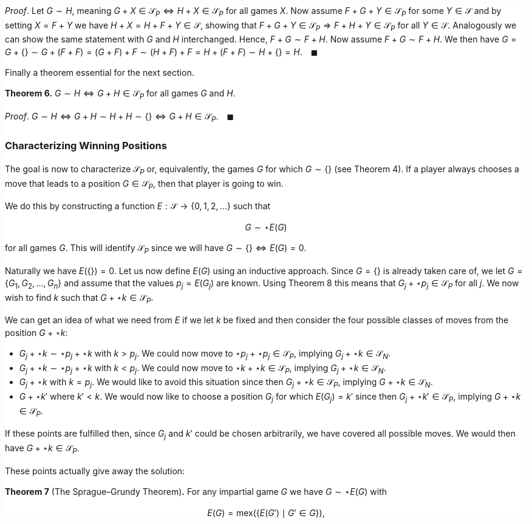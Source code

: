 *Proof*. Let $G \sim H$, meaning $G + X \in \mathcal{S}_P \Leftrightarrow H + X \in \mathcal{S}_P$ for all games $X$. Now assume $F + G + Y \in \mathcal{S}_P$ for some $Y \in \mathcal{S}$ and by setting $X = F + Y$ we have $H + X = H + F + Y \in \mathcal{S}$, showing that $F + G + Y \in \mathcal{S}_P \Rightarrow F + H + Y \in \mathcal{S}_P$ for all $Y \in \mathcal{S}$. Analogously we can show the same statement with $G$ and $H$ interchanged. Hence, $F + G \sim F + H$. Now assume $F + G \sim F + H$. We then have $G = G + \{\} \sim G + (F + F) = (G + F) + F \sim (H + F) + F = H + (F + F) \sim H + \{\} = H$.&emsp;&#9724;

Finally a theorem essential for the next section.

**Theorem 6.** $G \sim H \Leftrightarrow G + H \in \mathcal{S}_P$ for all games $G$ and $H$.

*Proof*. $G \sim H \Leftrightarrow G + H \sim H + H \sim \{\} \Leftrightarrow G + H \in \mathcal{S}_P$.&emsp;&#9724;

### Characterizing Winning Positions

The goal is now to characterize $\mathcal{S}_P$ or, equivalently, the games $G$ for which $G \sim \{\}$ (see Theorem 4). If a player always chooses a move that leads to a position $G \in \mathcal{S}_P$, then that player is going to win.

We do this by constructing a function $E: \mathcal{S} \rightarrow \{0, 1, 2, \ldots \}$ such that

$$
G \sim \star E(G)
$$

for all games $G$. This will identify $\mathcal{S}_P$ since we will have $G \sim \{\} \Leftrightarrow E(G) = 0$.

Naturally we have $E(\{\}) = 0$. Let us now define $E(G)$ using an inductive approach. Since $G = \{\}$ is already taken care of, we let $G=\{G_1, G_2, \ldots, G_n\}$ and assume that the values $p_j=E(G_j)$ are known. Using Theorem 8 this means that $G_j + \star p_j \in \mathcal{S}_P$ for all $j$. We now wish to find $k$ such that $G + \star k \in \mathcal{S}_P$.

We can get an idea of what we need from $E$ if we let $k$ be fixed and then consider the four possible classes of moves from the position $G + \star k$:

*   $G_j + \star k \sim \star p_j + \star k$ with $k > p_j$. We could now move to $\star p_j + \star p_j \in \mathcal{S}_P$, implying $G_j + \star k \in \mathcal{S}_N$.
*   $G_j + \star k \sim \star p_j + \star k$ with $k < p_j$. We could now move to $\star k + \star k \in \mathcal{S}_P$, implying $G_j + \star k \in \mathcal{S}_N$.
*   $G_j + \star k$ with $k = p_j$. We would like to avoid this situation since then $G_j + \star k \in \mathcal{S}_P$, implying $G + \star k \in \mathcal{S}_N$.
*   $G + \star k'$ where $k' < k$. We would now like to choose a position $G_j$ for which $E(G_j) = k'$ since then $G_j + \star k' \in \mathcal{S}_P$, implying $G + \star k \in \mathcal{S}_P$.

If these points are fulfilled then, since $G_j$ and $k'$ could be chosen arbitrarily, we have covered all possible moves. We would then have $G + \star k \in \mathcal{S}_P$.

These points actually give away the solution:

**Theorem 7** (The Sprague–Grundy Theorem)**.** For any impartial game $G$ we have $G \sim \star E(G)$ with

$$
E(G) = \text{mex}(\{ E(G') \mid G' \in G \}),
$$
